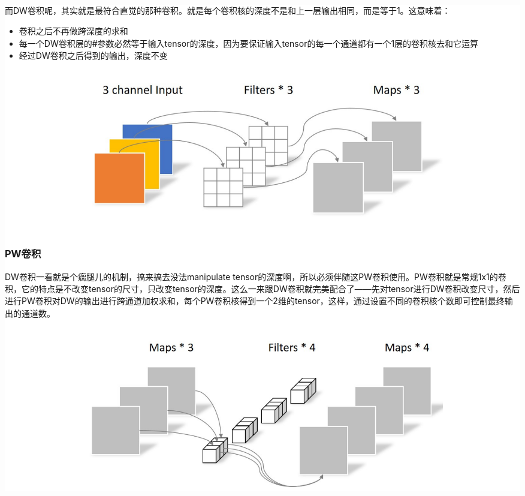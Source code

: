 而DW卷积呢，其实就是最符合直觉的那种卷积。就是每个卷积核的深度不是和上一层输出相同，而是等于1。这意味着：
  - 卷积之后不再做跨深度的求和
  - 每一个DW卷积层的#参数必然等于输入tensor的深度，因为要保证输入tensor的每一个通道都有一个1层的卷积核去和它运算
  - 经过DW卷积之后得到的输出，深度不变

<div align=center><img title="" src="/img/net/mobilenet2.png" width="70%" height="70%" align=center></div>

### **PW卷积**
DW卷积一看就是个瘸腿儿的机制，搞来搞去没法manipulate tensor的深度啊，所以必须伴随这PW卷积使用。PW卷积就是常规1x1的卷积，它的特点是不改变tensor的尺寸，只改变tensor的深度。这么一来跟DW卷积就完美配合了——先对tensor进行DW卷积改变尺寸，然后进行PW卷积对DW的输出进行跨通道加权求和，每个PW卷积核得到一个2维的tensor，这样，通过设置不同的卷积核个数即可控制最终输出的通道数。

<div align=center><img title="" src="/img/net/mobilenet3.png" width="70%" height="70%" align=center></div>
